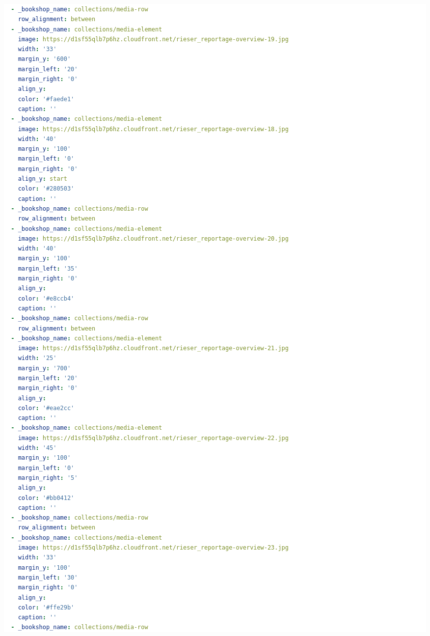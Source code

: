 ```yaml
  - _bookshop_name: collections/media-row
    row_alignment: between
  - _bookshop_name: collections/media-element
    image: https://d1sf55qlb7p6hz.cloudfront.net/rieser_reportage-overview-19.jpg
    width: '33'
    margin_y: '600'
    margin_left: '20'
    margin_right: '0'
    align_y:
    color: '#faede1'
    caption: ''
  - _bookshop_name: collections/media-element
    image: https://d1sf55qlb7p6hz.cloudfront.net/rieser_reportage-overview-18.jpg
    width: '40'
    margin_y: '100'
    margin_left: '0'
    margin_right: '0'
    align_y: start
    color: '#280503'
    caption: ''
  - _bookshop_name: collections/media-row
    row_alignment: between
  - _bookshop_name: collections/media-element
    image: https://d1sf55qlb7p6hz.cloudfront.net/rieser_reportage-overview-20.jpg
    width: '40'
    margin_y: '100'
    margin_left: '35'
    margin_right: '0'
    align_y:
    color: '#e8ccb4'
    caption: ''
  - _bookshop_name: collections/media-row
    row_alignment: between
  - _bookshop_name: collections/media-element
    image: https://d1sf55qlb7p6hz.cloudfront.net/rieser_reportage-overview-21.jpg
    width: '25'
    margin_y: '700'
    margin_left: '20'
    margin_right: '0'
    align_y:
    color: '#eae2cc'
    caption: ''
  - _bookshop_name: collections/media-element
    image: https://d1sf55qlb7p6hz.cloudfront.net/rieser_reportage-overview-22.jpg
    width: '45'
    margin_y: '100'
    margin_left: '0'
    margin_right: '5'
    align_y:
    color: '#bb0412'
    caption: ''
  - _bookshop_name: collections/media-row
    row_alignment: between
  - _bookshop_name: collections/media-element
    image: https://d1sf55qlb7p6hz.cloudfront.net/rieser_reportage-overview-23.jpg
    width: '33'
    margin_y: '100'
    margin_left: '30'
    margin_right: '0'
    align_y:
    color: '#ffe29b'
    caption: ''
  - _bookshop_name: collections/media-row
```